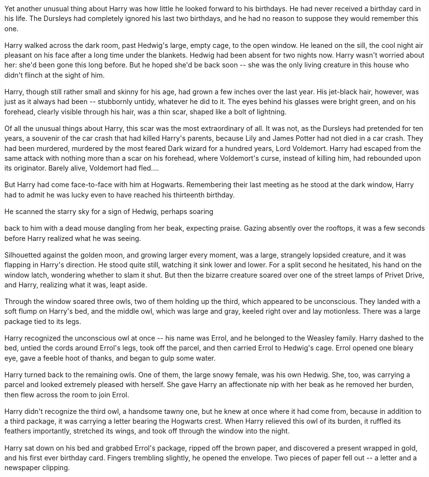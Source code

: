Yet another unusual thing about Harry was how little he looked forward to his birthdays. He had never received a birthday card in his life. The Dursleys had completely ignored his last two birthdays, and he had no reason to suppose they would remember this one.

Harry walked across the dark room, past Hedwig's large, empty cage, to the open window. He leaned on the sill, the cool night air pleasant on his face after a long time under the blankets. Hedwig had been absent for two nights now. Harry wasn't worried about her: she'd been gone this long before. But he hoped she'd be back soon -- she was the only living creature in this house who didn't flinch at the sight of him.

Harry, though still rather small and skinny for his age, had grown a few inches over the last year. His jet-black hair, however, was just as it always had been -- stubbornly untidy, whatever he did to it. The eyes behind his glasses were bright green, and on his forehead, clearly visible through his hair, was a thin scar, shaped like a bolt of lightning.

Of all the unusual things about Harry, this scar was the most extraordinary of all. It was not, as the Dursleys had pretended for ten years, a souvenir of the car crash that had killed Harry's parents, because Lily and James Potter had not died in a car crash. They had been murdered, murdered by the most feared Dark wizard for a hundred years, Lord Voldemort. Harry had escaped from the same attack with nothing more than a scar on his forehead, where Voldemort's curse, instead of killing him, had rebounded upon its originator. Barely alive, Voldemort had fled....

But Harry had come face-to-face with him at Hogwarts. Remembering their last meeting as he stood at the dark window, Harry had to admit he was lucky even to have reached his thirteenth birthday.

He scanned the starry sky for a sign of Hedwig, perhaps soaring

back to him with a dead mouse dangling from her beak, expecting praise. Gazing absently over the rooftops, it was a few seconds before Harry realized what he was seeing.

Silhouetted against the golden moon, and growing larger every moment, was a large, strangely lopsided creature, and it was flapping in Harry's direction. He stood quite still, watching it sink lower and lower. For a split second he hesitated, his hand on the window latch, wondering whether to slam it shut. But then the bizarre creature soared over one of the street lamps of Privet Drive, and Harry, realizing what it was, leapt aside.

Through the window soared three owls, two of them holding up the third, which appeared to be unconscious. They landed with a soft flump on Harry's bed, and the middle owl, which was large and gray, keeled right over and lay motionless. There was a large package tied to its legs.

Harry recognized the unconscious owl at once -- his name was Errol, and he belonged to the Weasley family. Harry dashed to the bed, untied the cords around Errol's legs, took off the parcel, and then carried Errol to Hedwig's cage. Errol opened one bleary eye, gave a feeble hoot of thanks, and began to gulp some water.

Harry turned back to the remaining owls. One of them, the large snowy female, was his own Hedwig. She, too, was carrying a parcel and looked extremely pleased with herself. She gave Harry an affectionate nip with her beak as he removed her burden, then flew across the room to join Errol.

Harry didn't recognize the third owl, a handsome tawny one, but he knew at once where it had come from, because in addition to a third package, it was carrying a letter bearing the Hogwarts crest. When Harry relieved this owl of its burden, it ruffled its feathers importantly, stretched its wings, and took off through the window into the night.

Harry sat down on his bed and grabbed Errol's package, ripped off the brown paper, and discovered a present wrapped in gold, and his first ever birthday card. Fingers trembling slightly, he opened the envelope. Two pieces of paper fell out -- a letter and a newspaper clipping.
